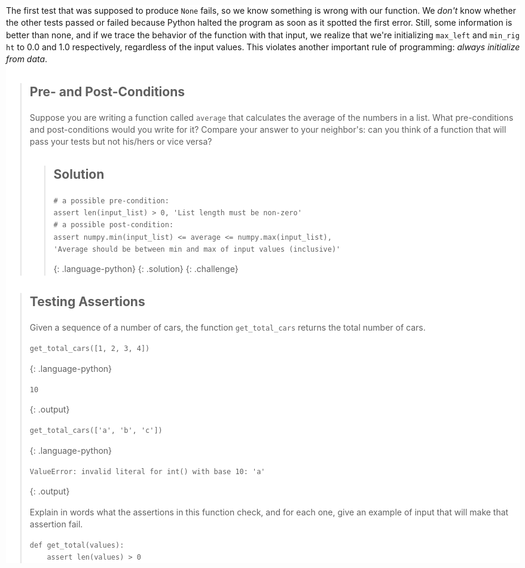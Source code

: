 The first test that was supposed to produce `None` fails,
so we know something is wrong with our function.
We *don't* know whether the other tests passed or failed
because Python halted the program as soon as it spotted the first error.
Still,
some information is better than none,
and if we trace the behavior of the function with that input,
we realize that we're initializing `max_left` and `min_right` to 0.0 and 1.0 respectively,
regardless of the input values.
This violates another important rule of programming:
*always initialize from data*.

> ## Pre- and Post-Conditions
>
> Suppose you are writing a function called `average` that calculates
> the average of the numbers in a list.
> What pre-conditions and post-conditions would you write for it?
> Compare your answer to your neighbor's:
> can you think of a function that will pass your tests but not his/hers or vice versa?
>
> > ## Solution
> > ~~~
> > # a possible pre-condition:
> > assert len(input_list) > 0, 'List length must be non-zero'
> > # a possible post-condition:
> > assert numpy.min(input_list) <= average <= numpy.max(input_list),
> > 'Average should be between min and max of input values (inclusive)'
> > ~~~
> > {: .language-python}
> {: .solution}
{: .challenge}

> ## Testing Assertions
>
> Given a sequence of a number of cars, the function `get_total_cars` returns
> the total number of cars.
>
> ~~~
> get_total_cars([1, 2, 3, 4])
> ~~~
> {: .language-python}
>
> ~~~
> 10
> ~~~
> {: .output}
>
> ~~~
> get_total_cars(['a', 'b', 'c'])
> ~~~
> {: .language-python}
>
> ~~~
> ValueError: invalid literal for int() with base 10: 'a'
> ~~~
> {: .output}
>
> Explain in words what the assertions in this function check,
> and for each one,
> give an example of input that will make that assertion fail.
>
> ~~~
> def get_total(values):
>     assert len(values) > 0